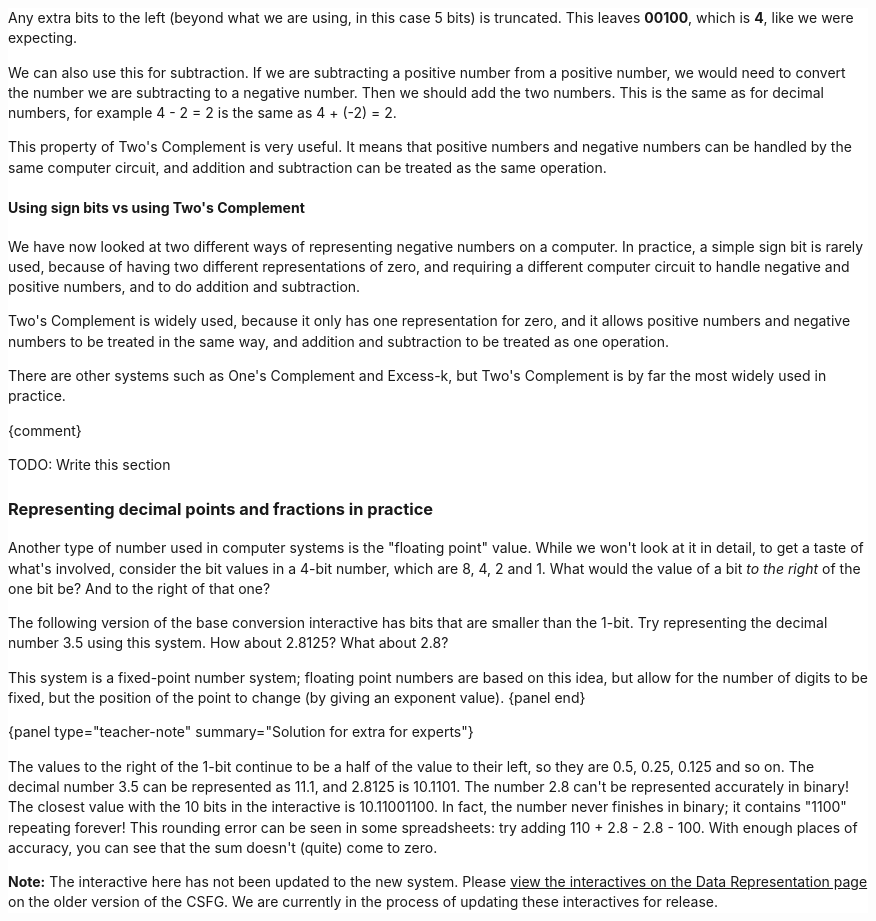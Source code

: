 Any extra bits to the left (beyond what we are using, in this case 5 bits) is truncated. This leaves **00100**, which is **4**, like we were expecting.

We can also use this for subtraction. If we are subtracting a positive number from a positive number, we would need to convert the number we are subtracting to a negative number. Then we should add the two numbers. This is the same as for decimal numbers, for example 4 - 2 = 2 is the same as 4 + (-2) = 2.

This property of Two's Complement is very useful. It means that positive numbers and negative numbers can be handled by the same computer circuit, and addition and subtraction can be treated as the same operation.


#### Using sign bits vs using Two's Complement

We have now looked at two different ways of representing negative numbers on a computer. In practice, a simple sign bit is rarely used, because of having two different representations of zero, and requiring a different computer circuit to handle negative and positive numbers, and to do addition and subtraction.

Two's Complement is widely used, because it only has one representation for zero, and it allows positive numbers and negative numbers to be treated in the same way, and addition and subtraction to be treated as one operation.

There are other systems such as One's Complement and Excess-k, but Two's Complement is by far the most widely used in practice.


{comment}

TODO: Write this section

### Representing decimal points and fractions in practice

Another type of number used in computer systems is the "floating point" value. While we won't look at it in detail, to get a taste of what's involved, consider the bit values in a 4-bit number, which are 8, 4, 2 and 1. What would the value of a bit *to the right* of the one bit be? And to the right of that one?

The following version of the base conversion interactive has bits that are smaller than the 1-bit. Try representing the decimal number 3.5 using this system. How about 2.8125? What about 2.8?

This system is a fixed-point number system; floating point numbers are based on this idea, but allow for the number of digits to be fixed, but the position of the point to change (by giving an exponent value).
{panel end}

{panel type="teacher-note" summary="Solution for extra for experts"}

The values to the right of the 1-bit continue to be a half of the value to their left, so they are 0.5, 0.25, 0.125 and so on. The decimal number 3.5 can be represented as 11.1, and 2.8125 is 10.1101. The number 2.8 can't be represented accurately in binary! The closest value with the 10 bits in the interactive is 10.11001100. In fact, the number never finishes in binary; it contains "1100" repeating forever! This rounding error can be seen in some spreadsheets: try adding 110 + 2.8 - 2.8 - 100. With enough places of accuracy, you can see that the sum doesn't (quite) come to zero.

**Note:** The interactive here has not been updated to the new system. Please [view the interactives on the Data Representation page](http://www.csfieldguide.org.nz/releases/1.9.9/DataRepresentation.html) on the older version of the CSFG. We are currently in the process of updating these interactives for release.
